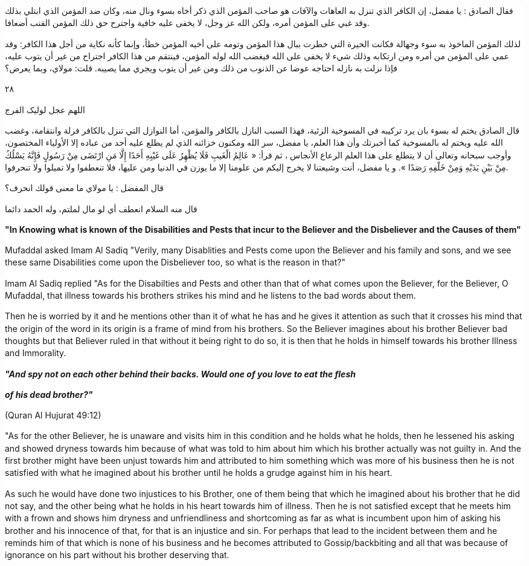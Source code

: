 فقال الصادق : يا مفضل، إن الكافر الذي تنزل به العاهات والآفات هو صاحب المؤمن الذي ذكر أخاه بسوء ونال منه، وكان ضد المؤمن الذي ابتلي بذلك وقد غبي على المؤمن أمره، ولكن الله عز وجل، لا يخفى عليه خافية واجترح حق ذلك المؤمن القنب أضعافا. 

لذلك المؤمن الماخوذ به سوء وجهالة فكانت الحيرة التي خطرت ببال هذا المؤمن وتومه على أخيه المؤمن خطأ، وإنما كأنه نكاية من أجل هذا الكافر: وقد عمي على المؤمن من أمره ومن ارتكابه وذلك شيء لا يخفى على الله فيغضب الله لوله المؤمن، فينتقم من هذا الكافر اجتراح من غير أن يتوب عليه، فإذا نزلت به نازله احتاجه عوضا عن الذنوب من ذلك ومن غير أن يتوب ويجري مما يصيبه. قلت: مولاي، وبما يعرض؟ 

۲۸ 

اللهم عجل لوليک الفرج 

قال الصادق يختم له بسوء بان يرد تركيبه في المسوخية الزئية، فهذا السبب النازل بالكافر والمؤمن، أما النوازل التي تنزل بالكافر فزلة وانتقامة، وغضب الله عليه ويختم له بالمسوخية كما أخبرتك وأن هذا العلم، يا مفضل، سر الله ومكنون خزائنه الذي لم يطلع عليه أحد من عباده إلا الأولياء المختصون، وأوجب سبحانه وتعالى أن لا يتطلع على هذا العلم الرعاع الأنجاس ، ثم قرأ: « عَالِمُ الْغَيبِ فَلَا يُظْهِرُ عَلَى غَيْبِهِ أَحَدًا إِلَّا مَنِ ارْتَضَى مِنْ رَسُولٍ فَإِنَّهُ يَسْلُكُ مِنْ بَيْنِ يَدَيْهِ وَمِنْ خَلْفِهِ رَصَدًا ». و یا مفضل، أنت وشيعتنا لا يخرج إليكم من علومنا إلا ما يوزن في الدنيا ومن عليها، فلا تنعطفوا ولا تميلوا ولا تنحرفوا. 

قال المفضل : يا مولاي ما معنى قولك انحرف؟ 

قال منه السلام انعطف أي لو مال لملتم، وله الحمد دائما

**"In Knowing what is known of the Disabilities and Pests that incur to the Believer and** **the Disbeliever and the Causes of them"**

Mufaddal asked Imam Al Sadiq "Verily, many Disablities and Pests come upon the Believer and his family and sons, and we see these same Disabilities come upon the Disbeliever too, so what is the reason in that?"

Imam Al Sadiq replied "As for the Disabilties and Pests and other than that of what comes upon the Believer, for the Believer, O Mufaddal, that illness towards his brothers strikes his mind and he listens to the bad words about them.

Then he is worried by it and he mentions other than it of what he has and he gives it attention as such that it crosses his mind that the origin of the word in its origin is a frame of mind from his brothers. So the Believer imagines about his brother Believer bad thoughts but that Believer ruled in that without it being right to do so, it is then that he holds in himself towards his brother Illness and Immorality.

_**"And spy not on each other behind their backs. Would one of you love to eat the flesh**_

_**of his dead brother?"**_

(Quran Al Hujurat 49:12)

"As for the other Believer, he is unaware and visits him in this condition and he holds what he holds, then he lessened his asking and showed dryness towards him because of what was told to him about him which his brother actually was not guilty in. And the first brother might have been unjust towards him and attributed to him something which was more of his business then he is not satisfied with what he imagined about his brother until he holds a grudge against him in his heart.

As such he would have done two injustices to his Brother, one of them being that which he imagined about his brother that he did not say, and the other being what he holds in his heart towards him of illness. Then he is not satisfied except that he meets him with a frown and shows him dryness and unfriendliness and shortcoming as far as what is incumbent upon him of asking his brother and his innocence of that, for that is an injustice and sin. For perhaps that lead to the incident between them and he reminds him of that which is none of his business and he becomes attributed to Gossip/backbiting and all that was because of ignorance on his part without his brother deserving that.
